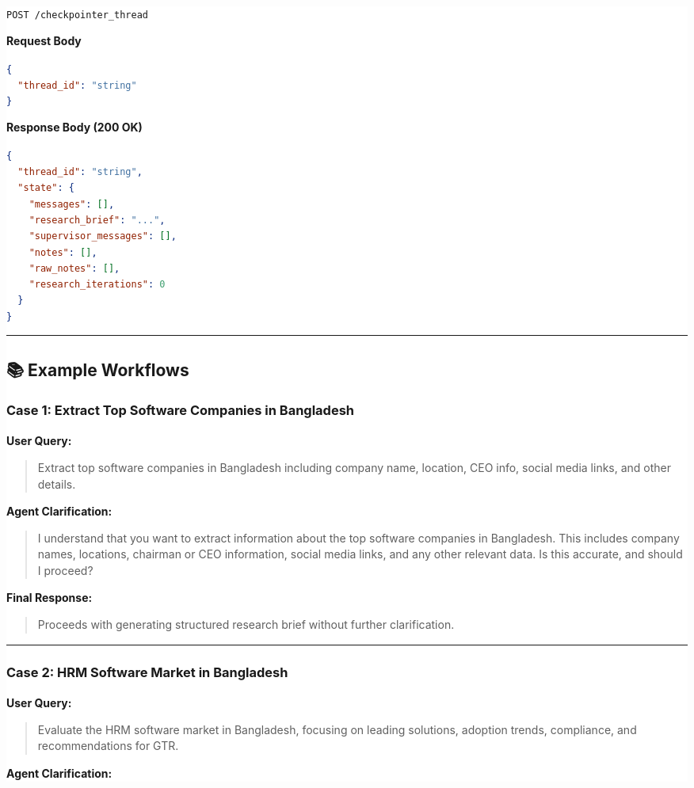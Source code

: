 `POST /checkpointer_thread`

**Request Body**

```json
{
  "thread_id": "string"
}
```

**Response Body (200 OK)**

```json
{
  "thread_id": "string",
  "state": {
    "messages": [],
    "research_brief": "...",
    "supervisor_messages": [],
    "notes": [],
    "raw_notes": [],
    "research_iterations": 0
  }
}
```

---

## 📚 Example Workflows

### Case 1: Extract Top Software Companies in Bangladesh

**User Query:**

> Extract top software companies in Bangladesh including company name, location, CEO info, social media links, and other details.

**Agent Clarification:**

> I understand that you want to extract information about the top software companies in Bangladesh. This includes company names, locations, chairman or CEO information, social media links, and any other relevant data. Is this accurate, and should I proceed?

**Final Response:**

> Proceeds with generating structured research brief without further clarification.

---

### Case 2: HRM Software Market in Bangladesh

**User Query:**

> Evaluate the HRM software market in Bangladesh, focusing on leading solutions, adoption trends, compliance, and recommendations for GTR.

**Agent Clarification:**
